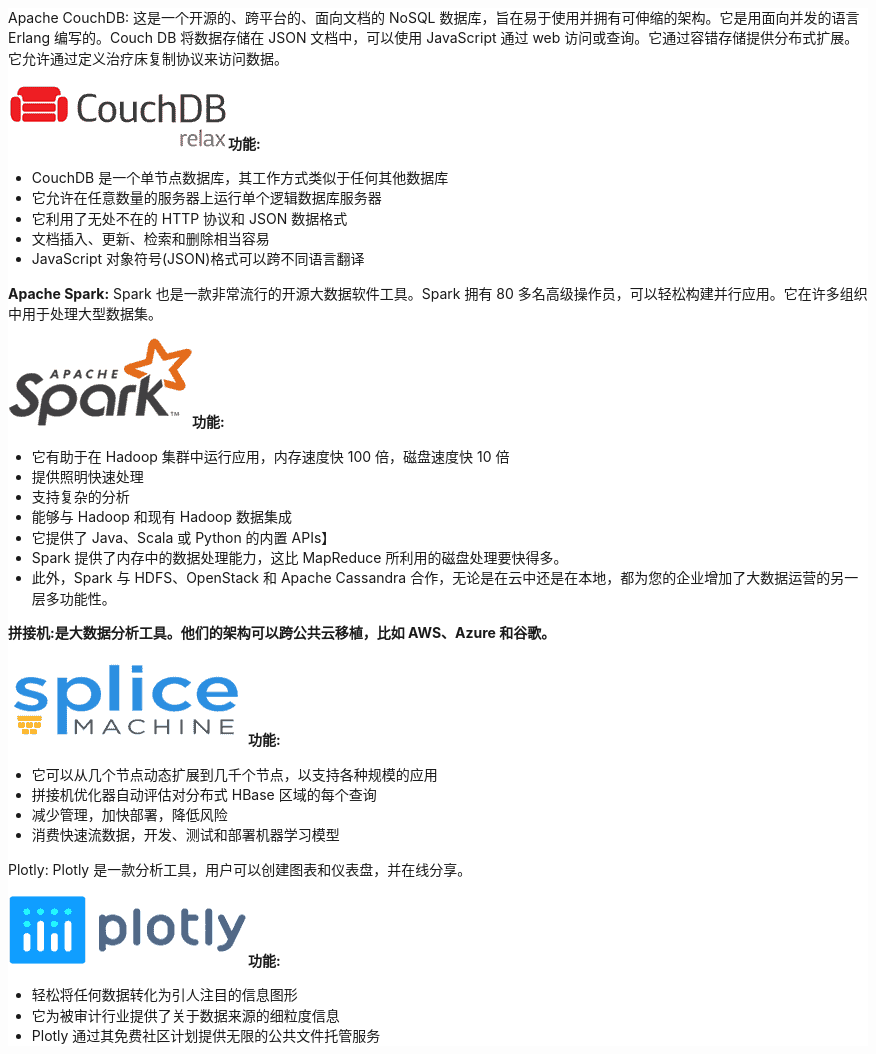 Apache CouchDB: 这是一个开源的、跨平台的、面向文档的 NoSQL 数据库，旨在易于使用并拥有可伸缩的架构。它是用面向并发的语言 Erlang 编写的。Couch DB 将数据存储在 JSON 文档中，可以使用 JavaScript 通过 web 访问或查询。它通过容错存储提供分布式扩展。它允许通过定义治疗床复制协议来访问数据。

**![CouchDB - Big Data software tool- Edureka](img/777714a81e97244d07c79dd1dbd14bf8.png)功能:**

*   CouchDB 是一个单节点数据库，其工作方式类似于任何其他数据库
*   它允许在任意数量的服务器上运行单个逻辑数据库服务器
*   它利用了无处不在的 HTTP 协议和 JSON 数据格式
*   文档插入、更新、检索和删除相当容易
*   JavaScript 对象符号(JSON)格式可以跨不同语言翻译

**Apache Spark:** Spark 也是一款非常流行的开源大数据软件工具。Spark 拥有 80 多名高级操作员，可以轻松构建并行应用。它在许多组织中用于处理大型数据集。

**![Apache Spark - Big Data Analytics tools -Edureka](img/4778d822ca64e2c6c34f866afed8300a.png)功能:**

*   它有助于在 Hadoop 集群中运行应用，内存速度快 100 倍，磁盘速度快 10 倍
*   提供照明快速处理
*   支持复杂的分析
*   能够与 Hadoop 和现有 Hadoop 数据集成
*   它提供了 Java、Scala 或 Python 的内置 APIs】
*   Spark 提供了内存中的数据处理能力，这比 MapReduce 所利用的磁盘处理要快得多。
*   此外，Spark 与 HDFS、OpenStack 和 Apache Cassandra 合作，无论是在云中还是在本地，都为您的企业增加了大数据运营的另一层多功能性。

**拼接机:**是大数据分析工具。他们的架构可以跨公共云移植，比如 AWS、Azure 和谷歌**。**

**![Splice Machine - Big Data Analytics tools-Edureka](img/6d78154531e5baa9698e544b198de7bc.png)功能:**

*   它可以从几个节点动态扩展到几千个节点，以支持各种规模的应用
*   拼接机优化器自动评估对分布式 HBase 区域的每个查询
*   减少管理，加快部署，降低风险
*   消费快速流数据，开发、测试和部署机器学习模型

Plotly: Plotly 是一款分析工具，用户可以创建图表和仪表盘，并在线分享。

**![Plotly - Big Data tool -Edureka](img/188eb3f4c45b3739cb9738e69ac39d9f.png)功能:**

*   轻松将任何数据转化为引人注目的信息图形
*   它为被审计行业提供了关于数据来源的细粒度信息
*   Plotly 通过其免费社区计划提供无限的公共文件托管服务
